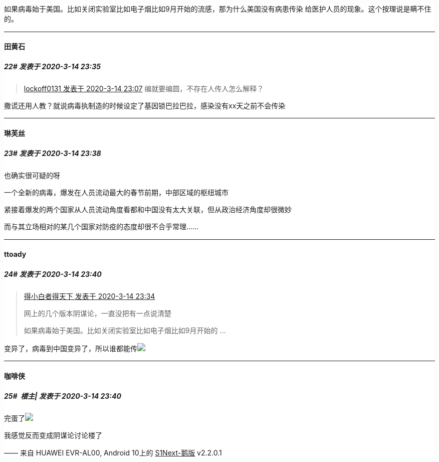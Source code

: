
如果病毒始于美国。比如关闭实验室比如电子烟比如9月开始的流感，那为什么美国没有病患传染 给医护人员的现象。这个按理说是瞒不住的。


-----

####  田黄石  
##### 22#       发表于 2020-3-14 23:35


<blockquote><a href="httphttps://bbs.saraba1st.com/2b/forum.php?mod=redirect&amp;goto=findpost&amp;pid=46737754&amp;ptid=1918856" target="_blank">lockoff0131 发表于 2020-3-14 23:07</a>
编就要编圆，不存在人传人怎么解释？</blockquote>
撒谎还用人教？就说病毒执制造的时候设定了基因锁巴拉巴拉，感染没有xx天之前不会传染


-----

####  琳芙丝  
##### 23#       发表于 2020-3-14 23:38


也确实很可疑的呀

一个全新的病毒，爆发在人员流动最大的春节前期，中部区域的枢纽城市

紧接着爆发的两个国家从人员流动角度看都和中国没有太大关联，但从政治经济角度却很微妙

而与其立场相对的某几个国家对防疫的态度却很不合乎常理……


-----

####  ttoady  
##### 24#       发表于 2020-3-14 23:40


<blockquote><a href="httphttps://bbs.saraba1st.com/2b/forum.php?mod=redirect&amp;goto=findpost&amp;pid=46738054&amp;ptid=1918856" target="_blank">得小白者得天下 发表于 2020-3-14 23:34</a>

网上的几个版本阴谋论，一直没把有一点说清楚


如果病毒始于美国。比如关闭实验室比如电子烟比如9月开始的 ...</blockquote>
变异了，病毒到中国变异了，所以谁都能传<img src="https://static.saraba1st.com/image/smiley/face2017/033.png" referrerpolicy="no-referrer">


-----

####  咖啡侠  
##### 25#         楼主| 发表于 2020-3-14 23:40


完蛋了<img src="https://static.saraba1st.com/image/smiley/face2017/004.gif" referrerpolicy="no-referrer">

我感觉反而变成阴谋论讨论楼了

—— 来自 HUAWEI EVR-AL00, Android 10上的 [S1Next-鹅版](https://github.com/ykrank/S1-Next/releases) v2.2.0.1
